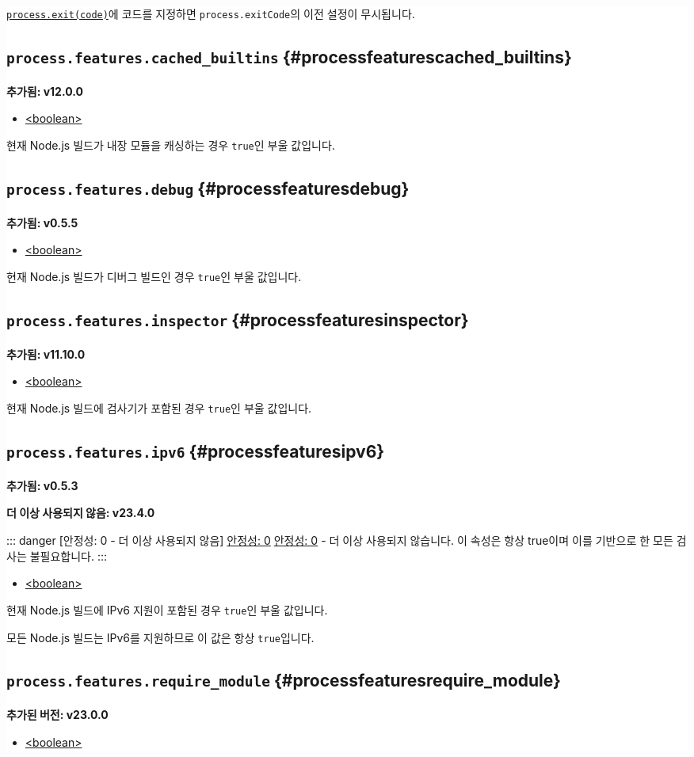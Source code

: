 [`process.exit(code)`](/ko/nodejs/api/process#processexitcode)에 코드를 지정하면 `process.exitCode`의 이전 설정이 무시됩니다.

## `process.features.cached_builtins` {#processfeaturescached_builtins}

**추가됨: v12.0.0**

- [\<boolean\>](https://developer.mozilla.org/en-US/docs/Web/JavaScript/Data_structures#Boolean_type)

현재 Node.js 빌드가 내장 모듈을 캐싱하는 경우 `true`인 부울 값입니다.

## `process.features.debug` {#processfeaturesdebug}

**추가됨: v0.5.5**

- [\<boolean\>](https://developer.mozilla.org/en-US/docs/Web/JavaScript/Data_structures#Boolean_type)

현재 Node.js 빌드가 디버그 빌드인 경우 `true`인 부울 값입니다.

## `process.features.inspector` {#processfeaturesinspector}

**추가됨: v11.10.0**

- [\<boolean\>](https://developer.mozilla.org/en-US/docs/Web/JavaScript/Data_structures#Boolean_type)

현재 Node.js 빌드에 검사기가 포함된 경우 `true`인 부울 값입니다.

## `process.features.ipv6` {#processfeaturesipv6}

**추가됨: v0.5.3**

**더 이상 사용되지 않음: v23.4.0**

::: danger [안정성: 0 - 더 이상 사용되지 않음]
[안정성: 0](/ko/nodejs/api/documentation#stability-index) [안정성: 0](/ko/nodejs/api/documentation#stability-index) - 더 이상 사용되지 않습니다. 이 속성은 항상 true이며 이를 기반으로 한 모든 검사는 불필요합니다.
:::

- [\<boolean\>](https://developer.mozilla.org/en-US/docs/Web/JavaScript/Data_structures#Boolean_type)

현재 Node.js 빌드에 IPv6 지원이 포함된 경우 `true`인 부울 값입니다.

모든 Node.js 빌드는 IPv6를 지원하므로 이 값은 항상 `true`입니다.


## `process.features.require_module` {#processfeaturesrequire_module}

**추가된 버전: v23.0.0**

- [\<boolean\>](https://developer.mozilla.org/en-US/docs/Web/JavaScript/Data_structures#Boolean_type)
